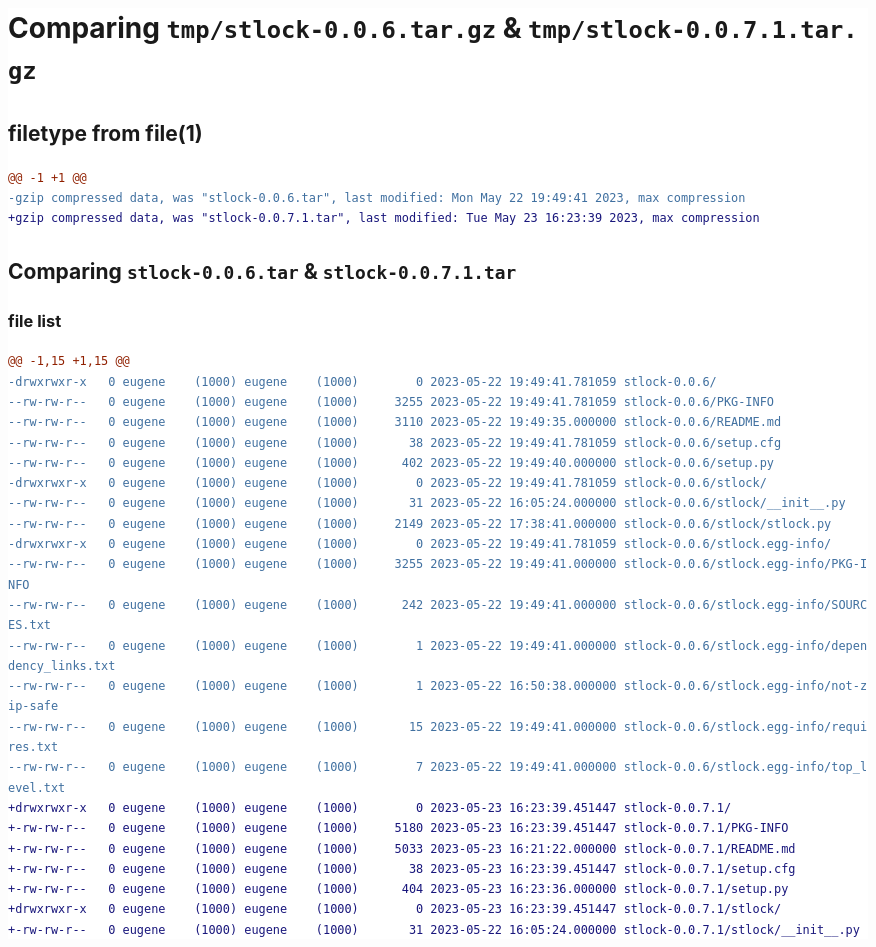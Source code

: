 # Comparing `tmp/stlock-0.0.6.tar.gz` & `tmp/stlock-0.0.7.1.tar.gz`

## filetype from file(1)

```diff
@@ -1 +1 @@
-gzip compressed data, was "stlock-0.0.6.tar", last modified: Mon May 22 19:49:41 2023, max compression
+gzip compressed data, was "stlock-0.0.7.1.tar", last modified: Tue May 23 16:23:39 2023, max compression
```

## Comparing `stlock-0.0.6.tar` & `stlock-0.0.7.1.tar`

### file list

```diff
@@ -1,15 +1,15 @@
-drwxrwxr-x   0 eugene    (1000) eugene    (1000)        0 2023-05-22 19:49:41.781059 stlock-0.0.6/
--rw-rw-r--   0 eugene    (1000) eugene    (1000)     3255 2023-05-22 19:49:41.781059 stlock-0.0.6/PKG-INFO
--rw-rw-r--   0 eugene    (1000) eugene    (1000)     3110 2023-05-22 19:49:35.000000 stlock-0.0.6/README.md
--rw-rw-r--   0 eugene    (1000) eugene    (1000)       38 2023-05-22 19:49:41.781059 stlock-0.0.6/setup.cfg
--rw-rw-r--   0 eugene    (1000) eugene    (1000)      402 2023-05-22 19:49:40.000000 stlock-0.0.6/setup.py
-drwxrwxr-x   0 eugene    (1000) eugene    (1000)        0 2023-05-22 19:49:41.781059 stlock-0.0.6/stlock/
--rw-rw-r--   0 eugene    (1000) eugene    (1000)       31 2023-05-22 16:05:24.000000 stlock-0.0.6/stlock/__init__.py
--rw-rw-r--   0 eugene    (1000) eugene    (1000)     2149 2023-05-22 17:38:41.000000 stlock-0.0.6/stlock/stlock.py
-drwxrwxr-x   0 eugene    (1000) eugene    (1000)        0 2023-05-22 19:49:41.781059 stlock-0.0.6/stlock.egg-info/
--rw-rw-r--   0 eugene    (1000) eugene    (1000)     3255 2023-05-22 19:49:41.000000 stlock-0.0.6/stlock.egg-info/PKG-INFO
--rw-rw-r--   0 eugene    (1000) eugene    (1000)      242 2023-05-22 19:49:41.000000 stlock-0.0.6/stlock.egg-info/SOURCES.txt
--rw-rw-r--   0 eugene    (1000) eugene    (1000)        1 2023-05-22 19:49:41.000000 stlock-0.0.6/stlock.egg-info/dependency_links.txt
--rw-rw-r--   0 eugene    (1000) eugene    (1000)        1 2023-05-22 16:50:38.000000 stlock-0.0.6/stlock.egg-info/not-zip-safe
--rw-rw-r--   0 eugene    (1000) eugene    (1000)       15 2023-05-22 19:49:41.000000 stlock-0.0.6/stlock.egg-info/requires.txt
--rw-rw-r--   0 eugene    (1000) eugene    (1000)        7 2023-05-22 19:49:41.000000 stlock-0.0.6/stlock.egg-info/top_level.txt
+drwxrwxr-x   0 eugene    (1000) eugene    (1000)        0 2023-05-23 16:23:39.451447 stlock-0.0.7.1/
+-rw-rw-r--   0 eugene    (1000) eugene    (1000)     5180 2023-05-23 16:23:39.451447 stlock-0.0.7.1/PKG-INFO
+-rw-rw-r--   0 eugene    (1000) eugene    (1000)     5033 2023-05-23 16:21:22.000000 stlock-0.0.7.1/README.md
+-rw-rw-r--   0 eugene    (1000) eugene    (1000)       38 2023-05-23 16:23:39.451447 stlock-0.0.7.1/setup.cfg
+-rw-rw-r--   0 eugene    (1000) eugene    (1000)      404 2023-05-23 16:23:36.000000 stlock-0.0.7.1/setup.py
+drwxrwxr-x   0 eugene    (1000) eugene    (1000)        0 2023-05-23 16:23:39.451447 stlock-0.0.7.1/stlock/
+-rw-rw-r--   0 eugene    (1000) eugene    (1000)       31 2023-05-22 16:05:24.000000 stlock-0.0.7.1/stlock/__init__.py
```